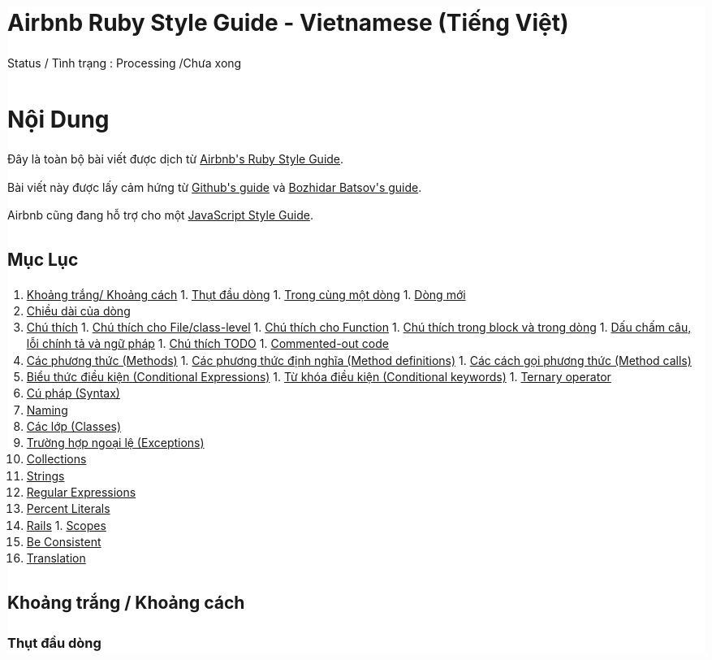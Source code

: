 # Airbnb Ruby Style Guide - Vietnamese (Tiếng Việt)

Status / Tình trạng : Processing /Chưa xong 

# Nội Dung 

Đây là toàn bộ bài viết được dịch từ [Airbnb's Ruby Style Guide](https://github.com/airbnb/ruby).

Bài viết này được lấy cảm hứng từ [Github's guide](https://web.archive.org/web/20160410033955/https://github.com/styleguide/ruby) và [Bozhidar Batsov's guide][bbatsov-ruby].

Airbnb cũng đang hỗ trợ cho một [JavaScript Style Guide][airbnb-javascript].

## Mục Lục
  1. [Khoảng trắng/ Khoảng cách](#whitespace)
    1. [Thụt đầu dòng](#indentation)
    1. [Trong cùng một dòng](#inline)
    1. [Dòng mới](#newlines)
  1. [Chiều dài của dòng](#line-length)
  1. [Chú thích](#commenting)
    1. [Chú thích cho File/class-level](#fileclass-level-comments)
    1. [Chú thích cho Function](#function-comments)
    1. [Chú thích trong block và trong dòng](#block-and-inline-comments)
    1. [Dấu chấm câu, lỗi chính tả và ngữ pháp](#punctuation-spelling-and-grammar)
    1. [Chú thích TODO](#todo-comments)
    1. [Commented-out code](#commented-out-code)
  1. [Các phương thức (Methods)](#methods)
    1. [Các phương thức định nghĩa (Method definitions)](#method-definitions)
    1. [Các cách gọi phương thức (Method calls)](#method-calls)
  1. [Biểu thức điều kiện (Conditional Expressions)](#conditional-expressions)
    1. [Từ khóa điều kiện (Conditional keywords)](#conditional-keywords)
    1. [Ternary operator](#ternary-operator)
  1. [Cú pháp (Syntax)](#syntax)
  1. [Naming](#naming)
  1. [Các lớp (Classes)](#classes)
  1. [Trường hợp ngoại lệ (Exceptions)](#exceptions)
  1. [Collections](#collections)
  1. [Strings](#strings)
  1. [Regular Expressions](#regular-expressions)
  1. [Percent Literals](#percent-literals)
  1. [Rails](#rails)
    1. [Scopes](#scopes)
  1. [Be Consistent](#be-consistent)
  1. [Translation](#translation)

## Khoảng trắng / Khoảng cách

### Thụt đầu dòng


[airbnb-javascript]: https://github.com/airbnb/javascript
[bbatsov-ruby]: https://github.com/bbatsov/ruby-style-guide
[github-ruby]: https://github.com/styleguide/ruby
[google-c++]: https://google.github.io/styleguide/cppguide.html
[google-c++-comments]: https://google.github.io/styleguide/cppguide.html#Comments
[google-python-comments]: https://google.github.io/styleguide/pyguide.html#Comments
[ruby-naming-bang]: http://dablog.rubypal.com/2007/8/15/bang-methods-or-danger-will-rubyist
